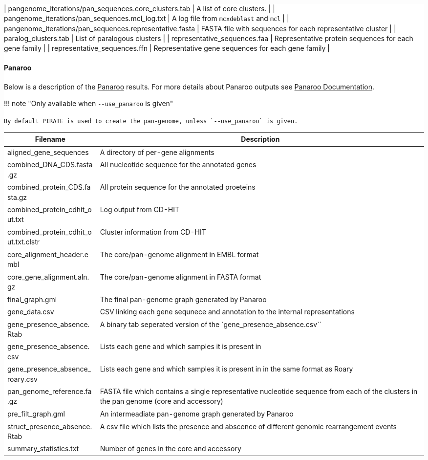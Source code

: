 | pangenome_iterations/pan_sequences.core_clusters.tab | A list of core clusters. |
| pangenome_iterations/pan_sequences.mcl_log.txt | A log file from `mcxdeblast` and `mcl` |
| pangenome_iterations/pan_sequences.representative.fasta | FASTA file with sequences for each representative cluster |
| paralog_clusters.tab | List of paralogous clusters |
| representative_sequences.faa | Representative protein sequences for each gene family |
| representative_sequences.ffn | Representative gene sequences for each gene family |


#### Panaroo

Below is a description of the [Panaroo](https://github.com/gtonkinhill/panaroo) results. For more details about
Panaroo outputs see [Panaroo Documentation](https://gtonkinhill.github.io/panaroo/#/gettingstarted/output).

!!! note "Only available when `--use_panaroo` is given"

    By default PIRATE is used to create the pan-genome, unless `--use_panaroo` is given.


| Filename | Description |
|----------|-------------|
| aligned_gene_sequences | A directory of per-gene alignments |
| combined_DNA_CDS.fasta.gz | All nucleotide sequence for the annotated genes  |
| combined_protein_CDS.fasta.gz | All protein sequence for the annotated proeteins |
| combined_protein_cdhit_out.txt | Log output from CD-HIT |
| combined_protein_cdhit_out.txt.clstr | Cluster information from CD-HIT |
| core_alignment_header.embl | The core/pan-genome alignment in EMBL format |
| core_gene_alignment.aln.gz | The core/pan-genome alignment in FASTA format |
| final_graph.gml | The final pan-genome graph generated by Panaroo |
| gene_data.csv | CSV linking each gene sequnece and annotation to the internal representations |
| gene_presence_absence.Rtab | A binary tab seperated version of the `gene_presence_absence.csv`` |
| gene_presence_absence.csv | Lists each gene and which samples it is present in |
| gene_presence_absence_roary.csv | Lists each gene and which samples it is present in in the same format as Roary |
| pan_genome_reference.fa.gz | FASTA file which contains a single representative nucleotide sequence from each of the clusters in the pan genome (core and accessory) |
| pre_filt_graph.gml | An intermeadiate pan-genome graph generated by Panaroo |
| struct_presence_absence.Rtab | A csv file which lists the presence and abscence of different genomic rearrangement events |
| summary_statistics.txt | Number of genes in the core and accessory |
